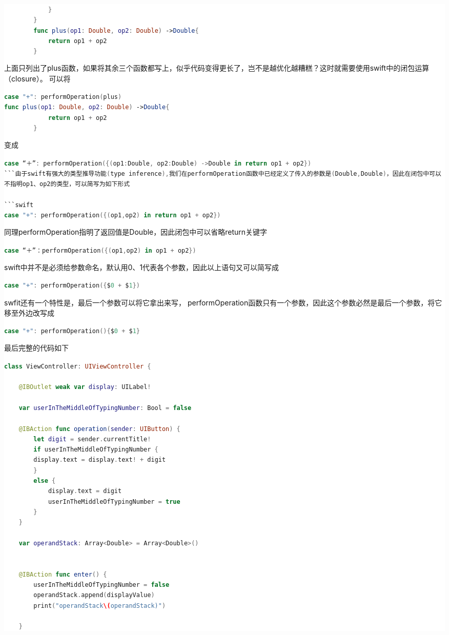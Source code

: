 ```swift
            }
        }
        func plus(op1: Double, op2: Double) ->Double{
            return op1 + op2
        }
```
上面只列出了plus函数，如果将其余三个函数都写上，似乎代码变得更长了，岂不是越优化越糟糕？这时就需要使用swift中的闭包运算（closure）。
可以将
```swift
case "+": performOperation(plus)
func plus(op1: Double, op2: Double) ->Double{
            return op1 + op2
        }
```
变成

```swift
case “＋”: performOperation({(op1:Double, op2:Double) ->Double in return op1 + op2})
```由于swift有强大的类型推导功能(type inference),我们在performOperation函数中已经定义了传入的参数是(Double,Double)，因此在闭包中可以不指明op1、op2的类型，可以简写为如下形式

```swift
case "+": performOperation({(op1,op2) in return op1 + op2})
```

同理performOperation指明了返回值是Double，因此闭包中可以省略return关键字

```swift
case “＋”：performOperation({(op1,op2) in op1 + op2})
```

swift中并不是必须给参数命名，默认用$0、$1代表各个参数，因此以上语句又可以简写成

```swift
case "+": performOperation({$0 + $1})
```
swfit还有一个特性是，最后一个参数可以将它拿出来写， performOperation函数只有一个参数，因此这个参数必然是最后一个参数，将它移至外边改写成

```swift
case "+": performOperation(){$0 + $1}
```
最后完整的代码如下
```swift
class ViewController: UIViewController {

    @IBOutlet weak var display: UILabel!
    
    var userInTheMiddleOfTypingNumber: Bool = false
    
    @IBAction func operation(sender: UIButton) {
        let digit = sender.currentTitle!
        if userInTheMiddleOfTypingNumber {
        display.text = display.text! + digit
        }
        else {
            display.text = digit
            userInTheMiddleOfTypingNumber = true
        }
    }
    
    var operandStack: Array<Double> = Array<Double>()
 
    
    @IBAction func enter() {
        userInTheMiddleOfTypingNumber = false
        operandStack.append(displayValue)
        print("operandStack\(operandStack)")
        
    }
```
